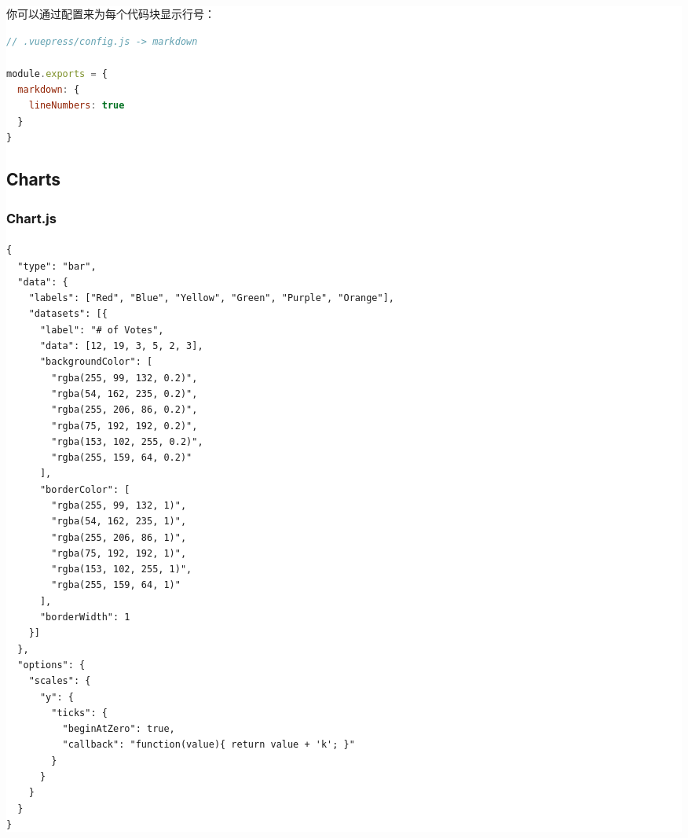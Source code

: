 你可以通过配置来为每个代码块显示行号：

``` js
// .vuepress/config.js -> markdown

module.exports = {
  markdown: {
    lineNumbers: true
  }
}
```

## Charts

### Chart.js

```chart
{
  "type": "bar",
  "data": {
    "labels": ["Red", "Blue", "Yellow", "Green", "Purple", "Orange"],
    "datasets": [{
      "label": "# of Votes",
      "data": [12, 19, 3, 5, 2, 3],
      "backgroundColor": [
        "rgba(255, 99, 132, 0.2)",
        "rgba(54, 162, 235, 0.2)",
        "rgba(255, 206, 86, 0.2)",
        "rgba(75, 192, 192, 0.2)",
        "rgba(153, 102, 255, 0.2)",
        "rgba(255, 159, 64, 0.2)"
      ],
      "borderColor": [
        "rgba(255, 99, 132, 1)",
        "rgba(54, 162, 235, 1)",
        "rgba(255, 206, 86, 1)",
        "rgba(75, 192, 192, 1)",
        "rgba(153, 102, 255, 1)",
        "rgba(255, 159, 64, 1)"
      ],
      "borderWidth": 1
    }]
  },
  "options": {
    "scales": {
      "y": {
        "ticks": {
          "beginAtZero": true,
          "callback": "function(value){ return value + 'k'; }"
        }
      }
    }
  }
}
```
